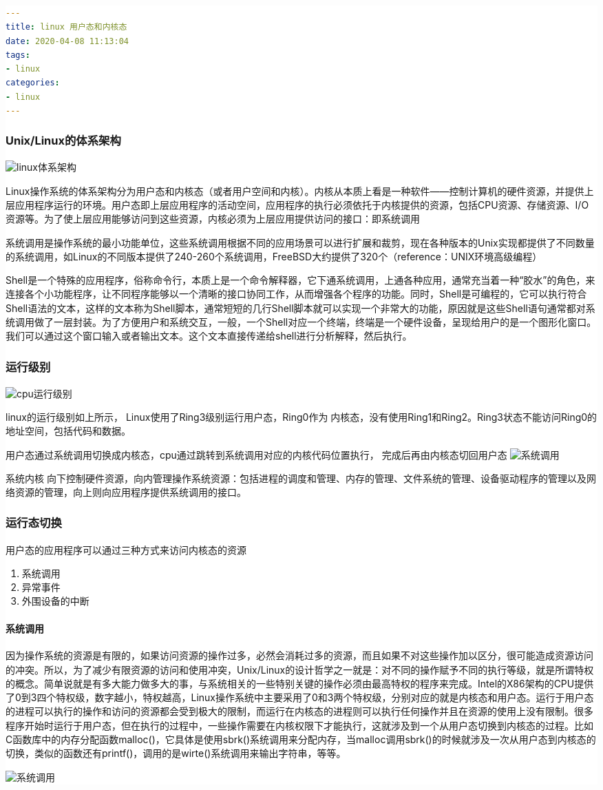 ```yaml
---
title: linux 用户态和内核态
date: 2020-04-08 11:13:04
tags:
- linux
categories:
- linux
---
```


### Unix/Linux的体系架构

![linux体系架构](https://fafucoder-1252756369.cos.ap-nanjing.myqcloud.com/008i3skNly1gtqst04vm6j60u00u2dhf02.jpg)

Linux操作系统的体系架构分为用户态和内核态（或者用户空间和内核）。内核从本质上看是一种软件——控制计算机的硬件资源，并提供上层应用程序运行的环境。用户态即上层应用程序的活动空间，应用程序的执行必须依托于内核提供的资源，包括CPU资源、存储资源、I/O资源等。为了使上层应用能够访问到这些资源，内核必须为上层应用提供访问的接口：即系统调用

系统调用是操作系统的最小功能单位，这些系统调用根据不同的应用场景可以进行扩展和裁剪，现在各种版本的Unix实现都提供了不同数量的系统调用，如Linux的不同版本提供了240-260个系统调用，FreeBSD大约提供了320个（reference：UNIX环境高级编程）

Shell是一个特殊的应用程序，俗称命令行，本质上是一个命令解释器，它下通系统调用，上通各种应用，通常充当着一种“胶水”的角色，来连接各个小功能程序，让不同程序能够以一个清晰的接口协同工作，从而增强各个程序的功能。同时，Shell是可编程的，它可以执行符合Shell语法的文本，这样的文本称为Shell脚本，通常短短的几行Shell脚本就可以实现一个非常大的功能，原因就是这些Shell语句通常都对系统调用做了一层封装。为了方便用户和系统交互，一般，一个Shell对应一个终端，终端是一个硬件设备，呈现给用户的是一个图形化窗口。我们可以通过这个窗口输入或者输出文本。这个文本直接传递给shell进行分析解释，然后执行。

### 运行级别

![cpu运行级别](https://fafucoder-1252756369.cos.ap-nanjing.myqcloud.com/008i3skNly1gtqsmldj1dj60v40kawfw02.jpg)

linux的运行级别如上所示， Linux使用了Ring3级别运行用户态，Ring0作为 内核态，没有使用Ring1和Ring2。Ring3状态不能访问Ring0的地址空间，包括代码和数据。

用户态通过系统调用切换成内核态，cpu通过跳转到系统调用对应的内核代码位置执行， 完成后再由内核态切回用户态
![系统调用](https://fafucoder-1252756369.cos.ap-nanjing.myqcloud.com/008i3skNly1gtqslui0rgj60z60qcacj02.jpg)

系统内核 向下控制硬件资源，向内管理操作系统资源：包括进程的调度和管理、内存的管理、文件系统的管理、设备驱动程序的管理以及网络资源的管理，向上则向应用程序提供系统调用的接口。

### 运行态切换
用户态的应用程序可以通过三种方式来访问内核态的资源
1. 系统调用
2. 异常事件
3. 外围设备的中断

#### 系统调用
因为操作系统的资源是有限的，如果访问资源的操作过多，必然会消耗过多的资源，而且如果不对这些操作加以区分，很可能造成资源访问的冲突。所以，为了减少有限资源的访问和使用冲突，Unix/Linux的设计哲学之一就是：对不同的操作赋予不同的执行等级，就是所谓特权的概念。简单说就是有多大能力做多大的事，与系统相关的一些特别关键的操作必须由最高特权的程序来完成。Intel的X86架构的CPU提供了0到3四个特权级，数字越小，特权越高，Linux操作系统中主要采用了0和3两个特权级，分别对应的就是内核态和用户态。运行于用户态的进程可以执行的操作和访问的资源都会受到极大的限制，而运行在内核态的进程则可以执行任何操作并且在资源的使用上没有限制。很多程序开始时运行于用户态，但在执行的过程中，一些操作需要在内核权限下才能执行，这就涉及到一个从用户态切换到内核态的过程。比如C函数库中的内存分配函数malloc()，它具体是使用sbrk()系统调用来分配内存，当malloc调用sbrk()的时候就涉及一次从用户态到内核态的切换，类似的函数还有printf()，调用的是wirte()系统调用来输出字符串，等等。

![系统调用](https://fafucoder-1252756369.cos.ap-nanjing.myqcloud.com/008i3skNly1gtqsokfmqgj60mi0h8aaj02.jpg)
